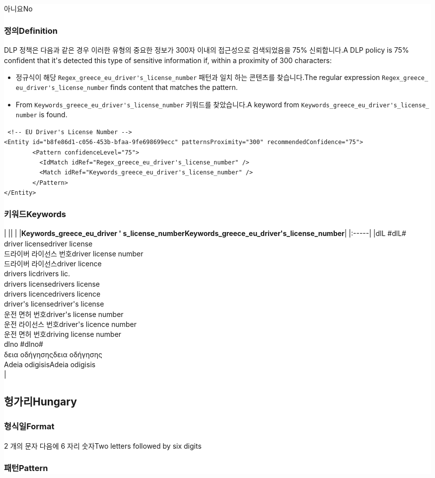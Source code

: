 <span data-ttu-id="7ad3d-379">아니요</span><span class="sxs-lookup"><span data-stu-id="7ad3d-379">No</span></span>
  
### <a name="definition"></a><span data-ttu-id="7ad3d-380">정의</span><span class="sxs-lookup"><span data-stu-id="7ad3d-380">Definition</span></span>

<span data-ttu-id="7ad3d-381">DLP 정책은 다음과 같은 경우 이러한 유형의 중요한 정보가 300자 이내의 접근성으로 검색되었음을 75% 신뢰합니다.</span><span class="sxs-lookup"><span data-stu-id="7ad3d-381">A DLP policy is 75% confident that it's detected this type of sensitive information if, within a proximity of 300 characters:</span></span>
  
- <span data-ttu-id="7ad3d-382">정규식이 해당 `Regex_greece_eu_driver's_license_number` 패턴과 일치 하는 콘텐츠를 찾습니다.</span><span class="sxs-lookup"><span data-stu-id="7ad3d-382">The regular expression  `Regex_greece_eu_driver's_license_number` finds content that matches the pattern.</span></span> 
    
- <span data-ttu-id="7ad3d-383">From `Keywords_greece_eu_driver's_license_number` 키워드를 찾았습니다.</span><span class="sxs-lookup"><span data-stu-id="7ad3d-383">A keyword from  `Keywords_greece_eu_driver's_license_number` is found.</span></span> 
    
```
 <!-- EU Driver's License Number -->
<Entity id="b8fe86d1-c056-453b-bfaa-9fe698699ecc" patternsProximity="300" recommendedConfidence="75">
        <Pattern confidenceLevel="75">
          <IdMatch idRef="Regex_greece_eu_driver's_license_number" />
          <Match idRef="Keywords_greece_eu_driver's_license_number" />
        </Pattern>
</Entity>
```

### <a name="keywords"></a><span data-ttu-id="7ad3d-384">키워드</span><span class="sxs-lookup"><span data-stu-id="7ad3d-384">Keywords</span></span>

<span data-ttu-id="7ad3d-385">| |</span><span class="sxs-lookup"><span data-stu-id="7ad3d-385">| |</span></span>
|<span data-ttu-id="7ad3d-386">**Keywords_greece_eu_driver ' s_license_number**</span><span class="sxs-lookup"><span data-stu-id="7ad3d-386">**Keywords_greece_eu_driver's_license_number**</span></span>|
|:-----|
|<span data-ttu-id="7ad3d-387">dlL #</span><span class="sxs-lookup"><span data-stu-id="7ad3d-387">dlL#</span></span>  <br/> <span data-ttu-id="7ad3d-388">driver license</span><span class="sxs-lookup"><span data-stu-id="7ad3d-388">driver license</span></span>  <br/> <span data-ttu-id="7ad3d-389">드라이버 라이선스 번호</span><span class="sxs-lookup"><span data-stu-id="7ad3d-389">driver license number</span></span>  <br/> <span data-ttu-id="7ad3d-390">드라이버 라이선스</span><span class="sxs-lookup"><span data-stu-id="7ad3d-390">driver licence</span></span>  <br/> <span data-ttu-id="7ad3d-391">drivers lic</span><span class="sxs-lookup"><span data-stu-id="7ad3d-391">drivers lic.</span></span>  <br/> <span data-ttu-id="7ad3d-392">drivers license</span><span class="sxs-lookup"><span data-stu-id="7ad3d-392">drivers license</span></span>  <br/> <span data-ttu-id="7ad3d-393">drivers licence</span><span class="sxs-lookup"><span data-stu-id="7ad3d-393">drivers licence</span></span>  <br/> <span data-ttu-id="7ad3d-394">driver's license</span><span class="sxs-lookup"><span data-stu-id="7ad3d-394">driver's license</span></span>  <br/> <span data-ttu-id="7ad3d-395">운전 면허 번호</span><span class="sxs-lookup"><span data-stu-id="7ad3d-395">driver's license number</span></span>  <br/> <span data-ttu-id="7ad3d-396">운전 라이선스 번호</span><span class="sxs-lookup"><span data-stu-id="7ad3d-396">driver's licence number</span></span>  <br/> <span data-ttu-id="7ad3d-397">운전 면허 번호</span><span class="sxs-lookup"><span data-stu-id="7ad3d-397">driving license number</span></span>  <br/> <span data-ttu-id="7ad3d-398">dlno #</span><span class="sxs-lookup"><span data-stu-id="7ad3d-398">dlno#</span></span>  <br/> <span data-ttu-id="7ad3d-399">δεια οδήγησης</span><span class="sxs-lookup"><span data-stu-id="7ad3d-399">δεια οδήγησης</span></span>  <br/> <span data-ttu-id="7ad3d-400">Adeia odigisis</span><span class="sxs-lookup"><span data-stu-id="7ad3d-400">Adeia odigisis</span></span>  <br/> |
   
## <a name="hungary"></a><span data-ttu-id="7ad3d-401">헝가리</span><span class="sxs-lookup"><span data-stu-id="7ad3d-401">Hungary</span></span>

### <a name="format"></a><span data-ttu-id="7ad3d-402">형식일</span><span class="sxs-lookup"><span data-stu-id="7ad3d-402">Format</span></span>

<span data-ttu-id="7ad3d-403">2 개의 문자 다음에 6 자리 숫자</span><span class="sxs-lookup"><span data-stu-id="7ad3d-403">Two letters followed by six digits</span></span>
  
### <a name="pattern"></a><span data-ttu-id="7ad3d-404">패턴</span><span class="sxs-lookup"><span data-stu-id="7ad3d-404">Pattern</span></span>
